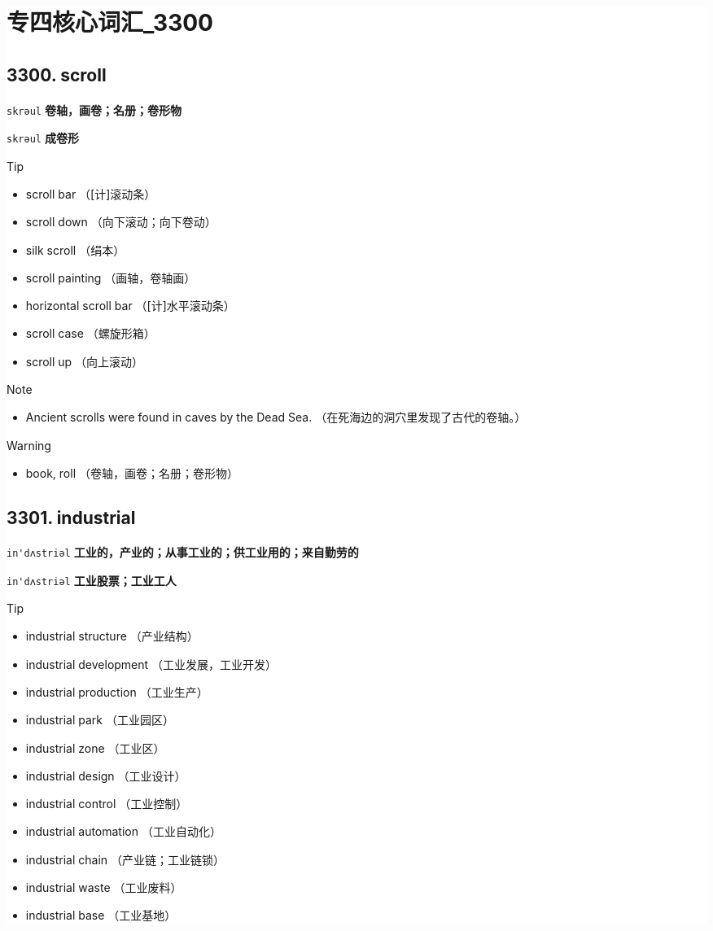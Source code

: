 # 专四核心词汇_3300

## 3300. scroll

`skrəul`  **卷轴，画卷；名册；卷形物**

`skrəul`  **成卷形**

> [!TIP]
>
> - scroll bar （[计]滚动条）
>
> - scroll down （向下滚动；向下卷动）
>
> - silk scroll （绢本）
>
> - scroll painting （画轴，卷轴画）
>
> - horizontal scroll bar （[计]水平滚动条）
>
> - scroll case （螺旋形箱）
>
> - scroll up （向上滚动）
>

> [!NOTE]
>
> - Ancient scrolls were found in caves by the Dead Sea. （在死海边的洞穴里发现了古代的卷轴。）
>

> [!WARNING]
>
> - book, roll （卷轴，画卷；名册；卷形物）
>

## 3301. industrial

`in'dʌstriəl`  **工业的，产业的；从事工业的；供工业用的；来自勤劳的**

`in'dʌstriəl`  **工业股票；工业工人**

> [!TIP]
>
> - industrial structure （产业结构）
>
> - industrial development （工业发展，工业开发）
>
> - industrial production （工业生产）
>
> - industrial park （工业园区）
>
> - industrial zone （工业区）
>
> - industrial design （工业设计）
>
> - industrial control （工业控制）
>
> - industrial automation （工业自动化）
>
> - industrial chain （产业链；工业链锁）
>
> - industrial waste （工业废料）
>
> - industrial base （工业基地）
